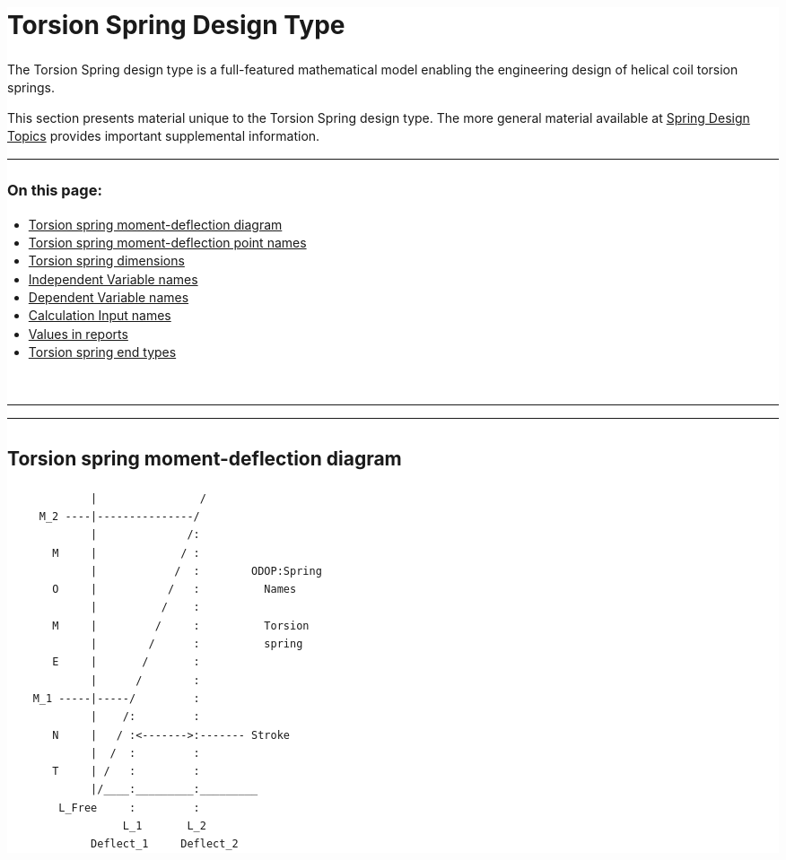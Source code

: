 # Torsion Spring Design Type

The Torsion Spring design type is a full-featured mathematical model enabling 
the engineering design of helical coil torsion springs.   

This section presents material unique to the Torsion Spring design type.
The more general material available at [Spring Design Topics](/docs/Help/SpringDesign)
provides important supplemental information.   

___

### On this page:   
 - [Torsion spring moment-deflection diagram](t_spring.html#t_springFD_Diag)  
 - [Torsion spring moment-deflection point names](t_spring.html#t_springFD_Names)  
 - [Torsion spring dimensions](t_spring.html#t_springDims)  
 - [Independent Variable names](t_spring.html#t_springIV_Names)  
 - [Dependent Variable names](t_spring.html#t_springDV_Names)  
 - [Calculation Input names](t_spring.html#t_springCalcInputNames)  
 - [Values in reports](t_spring.html#t_springOtherValues)  
 - [Torsion spring end types](t_spring.html#t_springEndTypes)  


&nbsp;
___

<a id="t_springFD_Diag"></a>  
___

## Torsion spring moment-deflection diagram   

                 |                / 
         M_2 ----|---------------/  
                 |              /:
           M     |             / :
                 |            /  :        ODOP:Spring
           O     |           /   :          Names
                 |          /    :  
           M     |         /     :          Torsion
                 |        /      :          spring
           E     |       /       :  
                 |      /        :  
        M_1 -----|-----/         :  
                 |    /:         :  
           N     |   / :<------->:------- Stroke
                 |  /  :         :  
           T     | /   :         :  
                 |/____:_________:_________
            L_Free     :         :  
                      L_1       L_2
                 Deflect_1     Deflect_2
     